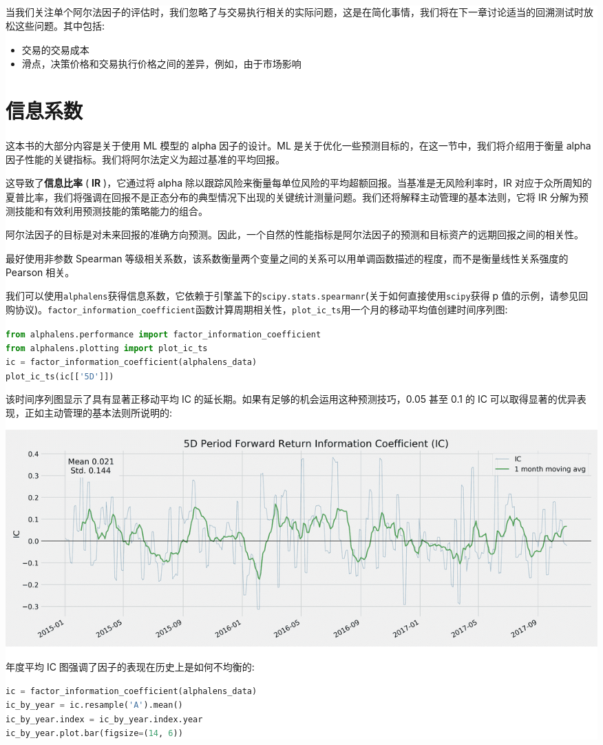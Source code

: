 当我们关注单个阿尔法因子的评估时，我们忽略了与交易执行相关的实际问题，这是在简化事情，我们将在下一章讨论适当的回溯测试时放松这些问题。其中包括:

*   交易的交易成本
*   滑点，决策价格和交易执行价格之间的差异，例如，由于市场影响

# 信息系数

这本书的大部分内容是关于使用 ML 模型的 alpha 因子的设计。ML 是关于优化一些预测目标的，在这一节中，我们将介绍用于衡量 alpha 因子性能的关键指标。我们将阿尔法定义为超过基准的平均回报。

这导致了**信息比率** ( **IR** )，它通过将 alpha 除以跟踪风险来衡量每单位风险的平均超额回报。当基准是无风险利率时，IR 对应于众所周知的夏普比率，我们将强调在回报不是正态分布的典型情况下出现的关键统计测量问题。我们还将解释主动管理的基本法则，它将 IR 分解为预测技能和有效利用预测技能的策略能力的组合。

阿尔法因子的目标是对未来回报的准确方向预测。因此，一个自然的性能指标是阿尔法因子的预测和目标资产的远期回报之间的相关性。

最好使用非参数 Spearman 等级相关系数，该系数衡量两个变量之间的关系可以用单调函数描述的程度，而不是衡量线性关系强度的 Pearson 相关。

我们可以使用`alphalens`获得信息系数，它依赖于引擎盖下的`scipy.stats.spearmanr`(关于如何直接使用`scipy`获得 p 值的示例，请参见回购协议)。`factor_information_coefficient`函数计算周期相关性，`plot_ic_ts`用一个月的移动平均值创建时间序列图:

```py
from alphalens.performance import factor_information_coefficient
from alphalens.plotting import plot_ic_ts
ic = factor_information_coefficient(alphalens_data)
plot_ic_ts(ic[['5D']])
```

该时间序列图显示了具有显著正移动平均 IC 的延长期。如果有足够的机会运用这种预测技巧，0.05 甚至 0.1 的 IC 可以取得显著的优异表现，正如主动管理的基本法则所说明的:

![](img/5c901a56-ee73-409c-a1f6-0ce8a447698c.png)

年度平均 IC 图强调了因子的表现在历史上是如何不均衡的:

```py
ic = factor_information_coefficient(alphalens_data)
ic_by_year = ic.resample('A').mean()
ic_by_year.index = ic_by_year.index.year
ic_by_year.plot.bar(figsize=(14, 6))
```
